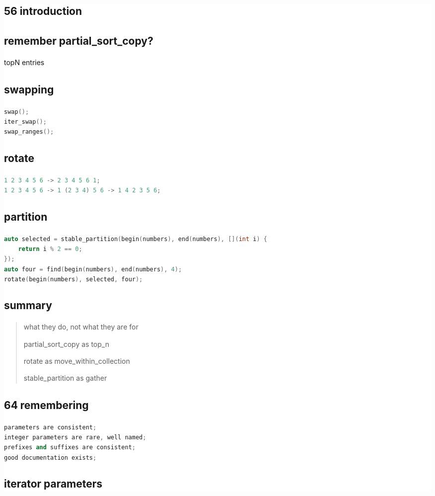## 56 introduction

## remember partial_sort_copy?

topN entries

## swapping

```cpp
swap();
iter_swap();
swap_ranges();
```

## rotate

```cpp
1 2 3 4 5 6 -> 2 3 4 5 6 1;
1 2 3 4 5 6 -> 1 (2 3 4) 5 6 -> 1 4 2 3 5 6;
```

## partition

```cpp
auto selected = stable_partition(begin(numbers), end(numbers), [](int i) {
    return i % 2 == 0;
});
auto four = find(begin(numbers), end(numbers), 4);
rotate(begin(numbers), selected, four);
```

## summary

>what they do, not what they are for
>
>partial_sort_copy as top_n
>
>rotate as move_within_collection
>
>stable_partition as gather

## 64 remembering

```c++
parameters are consistent;
integer parameters are rare, well named;
prefixes and suffixes are consistent;
good documentation exists;
```

## iterator parameters

